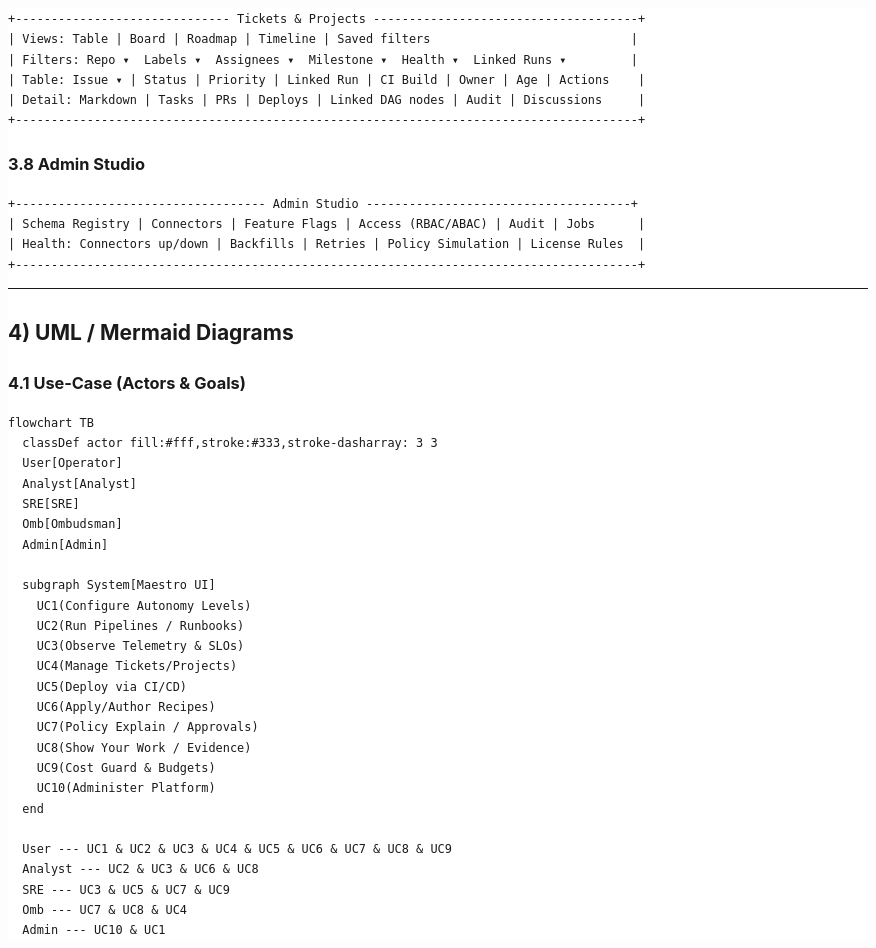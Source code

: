 ```
+------------------------------ Tickets & Projects -------------------------------------+
| Views: Table | Board | Roadmap | Timeline | Saved filters                            |
| Filters: Repo ▾  Labels ▾  Assignees ▾  Milestone ▾  Health ▾  Linked Runs ▾         |
| Table: Issue ▾ | Status | Priority | Linked Run | CI Build | Owner | Age | Actions    |
| Detail: Markdown | Tasks | PRs | Deploys | Linked DAG nodes | Audit | Discussions     |
+---------------------------------------------------------------------------------------+
```

### 3.8 Admin Studio

```
+----------------------------------- Admin Studio -------------------------------------+
| Schema Registry | Connectors | Feature Flags | Access (RBAC/ABAC) | Audit | Jobs      |
| Health: Connectors up/down | Backfills | Retries | Policy Simulation | License Rules  |
+---------------------------------------------------------------------------------------+
```

---

## 4) UML / Mermaid Diagrams

### 4.1 Use‑Case (Actors & Goals)

```mermaid
flowchart TB
  classDef actor fill:#fff,stroke:#333,stroke-dasharray: 3 3
  User[Operator]
  Analyst[Analyst]
  SRE[SRE]
  Omb[Ombudsman]
  Admin[Admin]

  subgraph System[Maestro UI]
    UC1(Configure Autonomy Levels)
    UC2(Run Pipelines / Runbooks)
    UC3(Observe Telemetry & SLOs)
    UC4(Manage Tickets/Projects)
    UC5(Deploy via CI/CD)
    UC6(Apply/Author Recipes)
    UC7(Policy Explain / Approvals)
    UC8(Show Your Work / Evidence)
    UC9(Cost Guard & Budgets)
    UC10(Administer Platform)
  end

  User --- UC1 & UC2 & UC3 & UC4 & UC5 & UC6 & UC7 & UC8 & UC9
  Analyst --- UC2 & UC3 & UC6 & UC8
  SRE --- UC3 & UC5 & UC7 & UC9
  Omb --- UC7 & UC8 & UC4
  Admin --- UC10 & UC1
```
